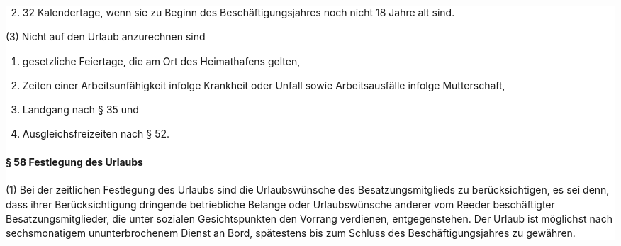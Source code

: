 2.  32 Kalendertage, wenn sie zu Beginn des Beschäftigungsjahres noch
    nicht 18 Jahre alt sind.




(3) Nicht auf den Urlaub anzurechnen sind

1.  gesetzliche Feiertage, die am Ort des Heimathafens gelten,


2.  Zeiten einer Arbeitsunfähigkeit infolge Krankheit oder Unfall sowie
    Arbeitsausfälle infolge Mutterschaft,


3.  Landgang nach § 35 und


4.  Ausgleichsfreizeiten nach § 52.





#### § 58 Festlegung des Urlaubs

(1) Bei der zeitlichen Festlegung des Urlaubs sind die Urlaubswünsche
des Besatzungsmitglieds zu berücksichtigen, es sei denn, dass ihrer
Berücksichtigung dringende betriebliche Belange oder Urlaubswünsche
anderer vom Reeder beschäftigter Besatzungsmitglieder, die unter
sozialen Gesichtspunkten den Vorrang verdienen, entgegenstehen. Der
Urlaub ist möglichst nach sechsmonatigem ununterbrochenem Dienst an
Bord, spätestens bis zum Schluss des Beschäftigungsjahres zu gewähren.
